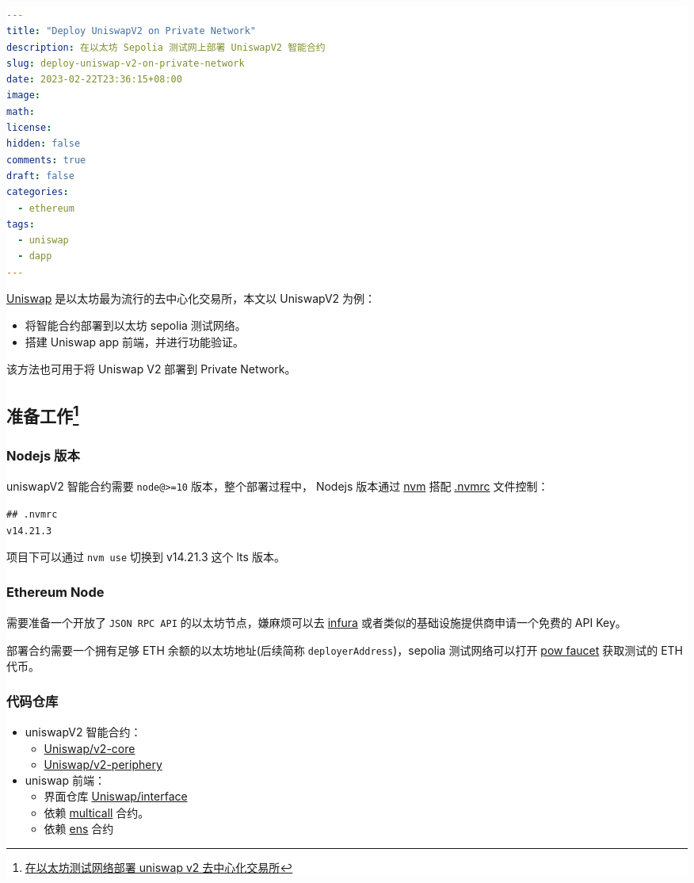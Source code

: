 ```yaml
---
title: "Deploy UniswapV2 on Private Network"
description: 在以太坊 Sepolia 测试网上部署 UniswapV2 智能合约
slug: deploy-uniswap-v2-on-private-network
date: 2023-02-22T23:36:15+08:00
image:
math:
license:
hidden: false
comments: true
draft: false
categories:
  - ethereum
tags:
  - uniswap
  - dapp
---
```


[Uniswap](https://uniswap.org/) 是以太坊最为流行的去中心化交易所，本文以 UniswapV2 为例：

- 将智能合约部署到以太坊 sepolia 测试网络。
- 搭建 Uniswap app 前端，并进行功能验证。

该方法也可用于将 Uniswap V2 部署到 Private Network。

## 准备工作[^1]

### Nodejs 版本

uniswapV2 智能合约需要 `node@>=10` 版本，整个部署过程中， Nodejs 版本通过 [nvm](https://github.com/nvm-sh/nvm) 搭配 [.nvmrc](https://github.com/nvm-sh/nvm#nvmrc) 文件控制：

```shell
## .nvmrc
v14.21.3
```

项目下可以通过 `nvm use` 切换到 v14.21.3 这个 lts 版本。

### Ethereum Node

需要准备一个开放了 `JSON RPC API` 的以太坊节点，嫌麻烦可以去 [infura](https://infura.io) 或者类似的基础设施提供商申请一个免费的 API Key。

部署合约需要一个拥有足够 ETH 余额的以太坊地址(后续简称 `deployerAddress`)，sepolia 测试网络可以打开 [pow faucet](https://sepolia-faucet.pk910.de/) 获取测试的 ETH 代币。

### 代码仓库

- uniswapV2 智能合约：
  - [Uniswap/v2-core](https://github.com/Uniswap/v2-core)
  - [Uniswap/v2-periphery](https://github.com/Uniswap/v2-periphery)
- uniswap 前端：
  - 界面仓库 [Uniswap/interface](https://github.com/Uniswap/interface)
  - 依赖 [multicall](https://github.com/makerdao/multicall) 合约。
  - 依赖 [ens](https://ens.domains/) 合约


[^1]: [在以太坊测试网络部署 uniswap v2 去中心化交易所](https://segmentfault.com/a/1190000040401731)
[^2]: [完整部署 uniswap 合约、前端教程（可部署 uniswap 到 bsc、heco）](https://blog.csdn.net/zgf1991/article/details/109127260)
[^3]: [如何使 uniswap v2 去中心化交易所支持以太坊私链](https://segmentfault.com/a/1190000040404602)
[^4]: [Deploying an Example Application (Uniswap) to Moonbeam](https://moonbeam.network/tutorial/deploying-uniswap-to-moonbeam/)
